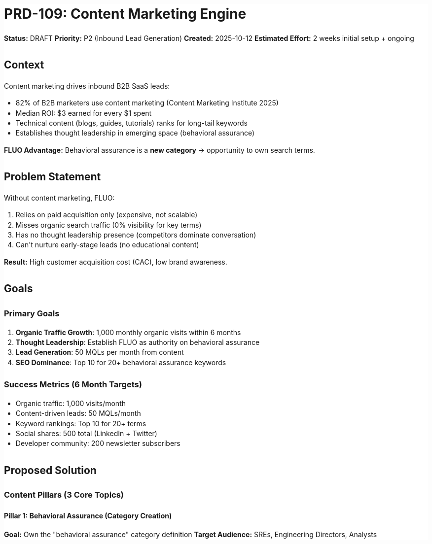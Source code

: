 # PRD-109: Content Marketing Engine

**Status:** DRAFT
**Priority:** P2 (Inbound Lead Generation)
**Created:** 2025-10-12
**Estimated Effort:** 2 weeks initial setup + ongoing

## Context

Content marketing drives inbound B2B SaaS leads:
- 82% of B2B marketers use content marketing (Content Marketing Institute 2025)
- Median ROI: $3 earned for every $1 spent
- Technical content (blogs, guides, tutorials) ranks for long-tail keywords
- Establishes thought leadership in emerging space (behavioral assurance)

**FLUO Advantage:** Behavioral assurance is a **new category** → opportunity to own search terms.

## Problem Statement

Without content marketing, FLUO:
1. Relies on paid acquisition only (expensive, not scalable)
2. Misses organic search traffic (0% visibility for key terms)
3. Has no thought leadership presence (competitors dominate conversation)
4. Can't nurture early-stage leads (no educational content)

**Result:** High customer acquisition cost (CAC), low brand awareness.

## Goals

### Primary Goals
1. **Organic Traffic Growth**: 1,000 monthly organic visits within 6 months
2. **Thought Leadership**: Establish FLUO as authority on behavioral assurance
3. **Lead Generation**: 50 MQLs per month from content
4. **SEO Dominance**: Top 10 for 20+ behavioral assurance keywords

### Success Metrics (6 Month Targets)
- Organic traffic: 1,000 visits/month
- Content-driven leads: 50 MQLs/month
- Keyword rankings: Top 10 for 20+ terms
- Social shares: 500 total (LinkedIn + Twitter)
- Developer community: 200 newsletter subscribers

## Proposed Solution

### Content Pillars (3 Core Topics)

#### Pillar 1: Behavioral Assurance (Category Creation)
**Goal:** Own the "behavioral assurance" category definition
**Target Audience:** SREs, Engineering Directors, Analysts
